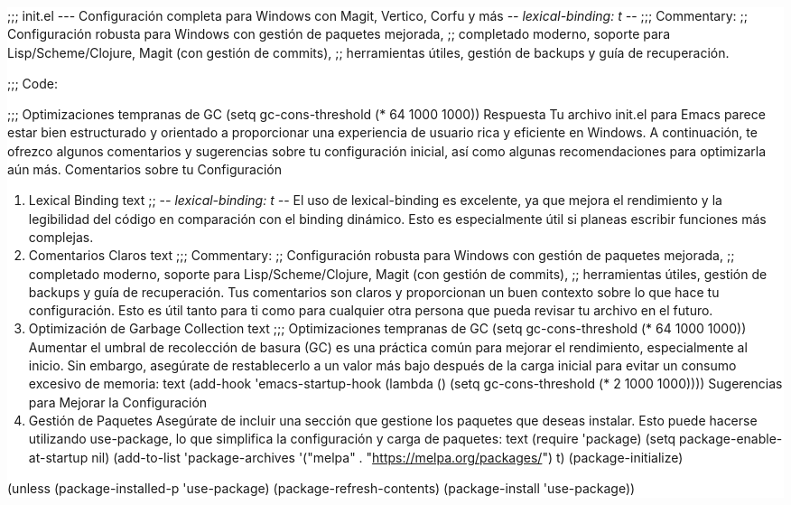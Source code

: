 ;;; init.el --- Configuración completa para Windows con Magit, Vertico, Corfu y más -*- lexical-binding: t -*-
;;; Commentary:
;; Configuración robusta para Windows con gestión de paquetes mejorada,
;; completado moderno, soporte para Lisp/Scheme/Clojure, Magit (con gestión de commits),
;; herramientas útiles, gestión de backups y guía de recuperación.

;;; Code:

;;; Optimizaciones tempranas de GC
(setq gc-cons-threshold (* 64 1000 1000))
Respuesta
Tu archivo init.el para Emacs parece estar bien estructurado y orientado a proporcionar una experiencia de usuario rica y eficiente en Windows. A continuación, te ofrezco algunos comentarios y sugerencias sobre tu configuración inicial, así como algunas recomendaciones para optimizarla aún más.
Comentarios sobre tu Configuración
1. Lexical Binding
text
;; -*- lexical-binding: t -*-
El uso de lexical-binding es excelente, ya que mejora el rendimiento y la legibilidad del código en comparación con el binding dinámico. Esto es especialmente útil si planeas escribir funciones más complejas.
2. Comentarios Claros
text
;;; Commentary:
;; Configuración robusta para Windows con gestión de paquetes mejorada,
;; completado moderno, soporte para Lisp/Scheme/Clojure, Magit (con gestión de commits),
;; herramientas útiles, gestión de backups y guía de recuperación.
Tus comentarios son claros y proporcionan un buen contexto sobre lo que hace tu configuración. Esto es útil tanto para ti como para cualquier otra persona que pueda revisar tu archivo en el futuro.
3. Optimización de Garbage Collection
text
;;; Optimizaciones tempranas de GC
(setq gc-cons-threshold (* 64 1000 1000))
Aumentar el umbral de recolección de basura (GC) es una práctica común para mejorar el rendimiento, especialmente al inicio. Sin embargo, asegúrate de restablecerlo a un valor más bajo después de la carga inicial para evitar un consumo excesivo de memoria:
text
(add-hook 'emacs-startup-hook
          (lambda ()
            (setq gc-cons-threshold (* 2 1000 1000))))
Sugerencias para Mejorar la Configuración
4. Gestión de Paquetes
Asegúrate de incluir una sección que gestione los paquetes que deseas instalar. Esto puede hacerse utilizando use-package, lo que simplifica la configuración y carga de paquetes:
text
(require 'package)
(setq package-enable-at-startup nil)
(add-to-list 'package-archives '("melpa" . "https://melpa.org/packages/") t)
(package-initialize)

(unless (package-installed-p 'use-package)
  (package-refresh-contents)
  (package-install 'use-package))
